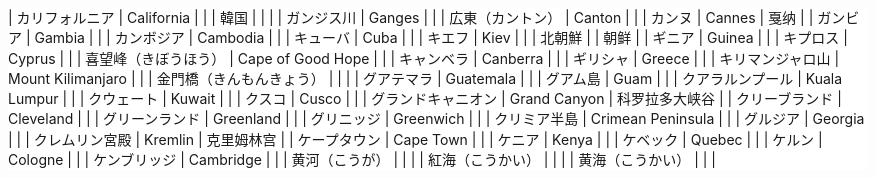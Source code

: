 | カリフォルニア                           | California                     |                |
| 韓国                                     |                                |                |
| ガンジス川                               | Ganges                         |                |
| 広東（カントン）                         | Canton                         |                |
| カンヌ                                   | Cannes                         | 戛纳           |
| ガンビア                                 | Gambia                         |                |
| カンボジア                               | Cambodia                       |                |
| キューバ                                 | Cuba                           |                |
| キエフ                                   | Kiev                           |                |
| 北朝鮮                                   |                                | 朝鲜           |
| ギニア                                   | Guinea                         |                |
| キプロス                                 | Cyprus                         |                |
| 喜望峰（きぼうほう）                     | Cape of Good Hope              |                |
| キャンベラ                               | Canberra                       |                |
| ギリシャ                                 | Greece                         |                |
| キリマンジャロ山                         | Mount Kilimanjaro              |                |
| 金門橋（きんもんきょう）                 |                                |                |
| グアテマラ                               | Guatemala                      |                |
| グアム島                                 | Guam                           |                |
| クアラルンプール                         | Kuala Lumpur                   |                |
| クウェート                               | Kuwait                         |                |
| クスコ                                   | Cusco                          |                |
| グランドキャニオン                       | Grand Canyon                   | 科罗拉多大峡谷 |
| クリーブランド                           | Cleveland                      |                |
| グリーンランド                           | Greenland                      |                |
| グリニッジ                               | Greenwich                      |                |
| クリミア半島                             | Crimean Peninsula              |                |
| グルジア                                 | Georgia                        |                |
| クレムリン宮殿                           | Kremlin                        | 克里姆林宫     |
| ケープタウン                             | Cape Town                      |                |
| ケニア                                   | Kenya                          |                |
| ケベック                                 | Quebec                         |                |
| ケルン                                   | Cologne                        |                |
| ケンブリッジ                             | Cambridge                      |                |
| 黄河（こうが）                           |                                |                |
| 紅海（こうかい）                         |                                |                |
| 黄海（こうかい）                         |                                |                |